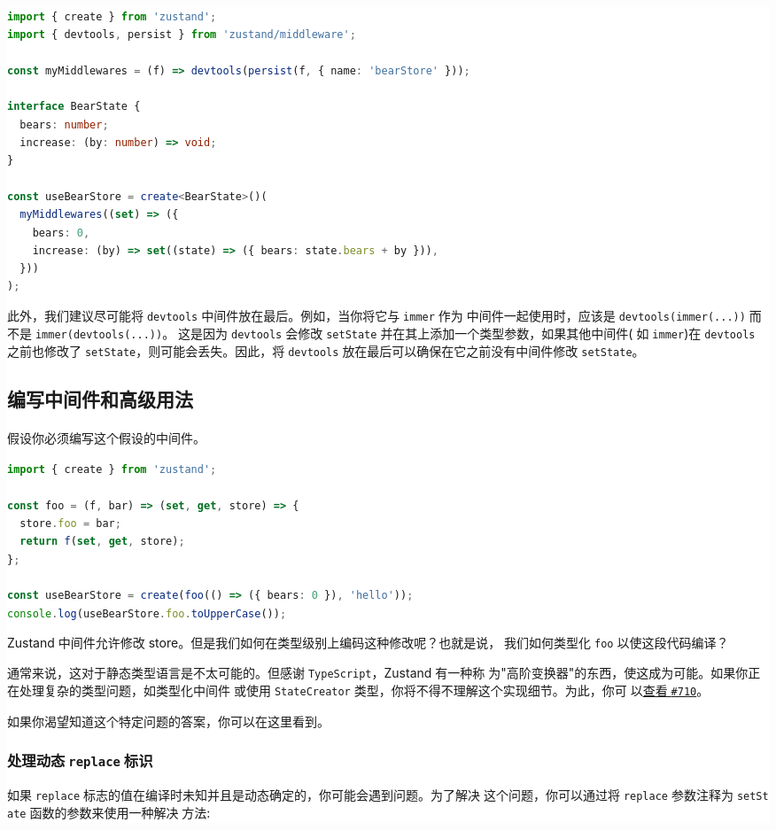 ```ts
import { create } from 'zustand';
import { devtools, persist } from 'zustand/middleware';

const myMiddlewares = (f) => devtools(persist(f, { name: 'bearStore' }));

interface BearState {
  bears: number;
  increase: (by: number) => void;
}

const useBearStore = create<BearState>()(
  myMiddlewares((set) => ({
    bears: 0,
    increase: (by) => set((state) => ({ bears: state.bears + by })),
  }))
);
```

此外，我们建议尽可能将 `devtools` 中间件放在最后。例如，当你将它与 `immer` 作为
中间件一起使用时，应该是 `devtools(immer(...))` 而不是 `immer(devtools(...))`。
这是因为 `devtools` 会修改 `setState` 并在其上添加一个类型参数，如果其他中间件(
如 `immer`)在 `devtools` 之前也修改了 `setState`，则可能会丢失。因此，将
`devtools` 放在最后可以确保在它之前没有中间件修改 `setState`。

## 编写中间件和高级用法

假设你必须编写这个假设的中间件。

```ts
import { create } from 'zustand';

const foo = (f, bar) => (set, get, store) => {
  store.foo = bar;
  return f(set, get, store);
};

const useBearStore = create(foo(() => ({ bears: 0 }), 'hello'));
console.log(useBearStore.foo.toUpperCase());
```

Zustand 中间件允许修改 store。但是我们如何在类型级别上编码这种修改呢？也就是说，
我们如何类型化 `foo` 以使这段代码编译？

通常来说，这对于静态类型语言是不太可能的。但感谢 `TypeScript`，Zustand 有一种称
为"高阶变换器"的东西，使这成为可能。如果你正在处理复杂的类型问题，如类型化中间件
或使用 `StateCreator` 类型，你将不得不理解这个实现细节。为此，你可
以[查看 `#710`](https://github.com/pmndrs/zustand/issues/710)。

如果你渴望知道这个特定问题的答案，你可以在这里看到。

### 处理动态 `replace` 标识

如果 `replace` 标志的值在编译时未知并且是动态确定的，你可能会遇到问题。为了解决
这个问题，你可以通过将 `replace` 参数注释为 `setState` 函数的参数来使用一种解决
方法:
